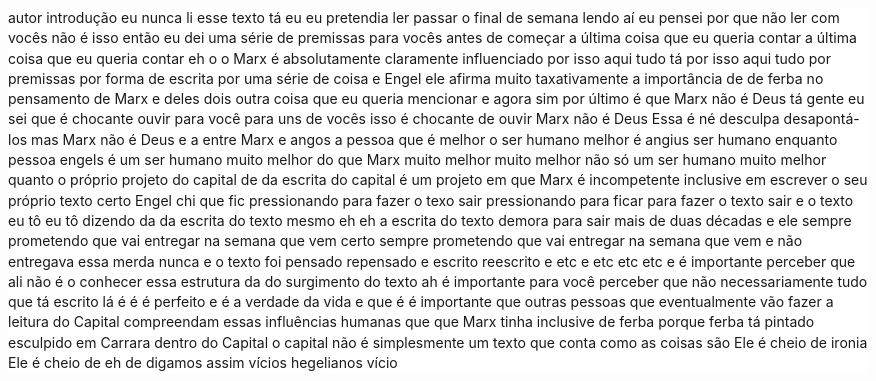 autor introdução
eu nunca li esse texto tá eu eu
pretendia ler passar o final de semana
lendo aí eu pensei por que não ler com
vocês não é
isso então eu dei uma série de premissas
para vocês antes de começar a última
coisa que eu queria contar a última
coisa que eu queria contar
eh
o o Marx é absolutamente claramente
influenciado por isso aqui tudo tá por
isso aqui tudo por premissas por forma
de escrita por uma série de coisa e
Engel ele afirma muito taxativamente a
importância de de ferba no pensamento de
Marx e deles dois outra coisa que eu
queria mencionar e agora sim por último
é que Marx não é Deus tá gente eu sei
que é chocante ouvir para você para uns
de vocês isso é chocante de ouvir Marx
não é Deus Essa é né
desculpa desapontá-los mas Marx não é
Deus e
a entre Marx e angos a pessoa que é
melhor o ser humano melhor é angius ser
humano enquanto pessoa engels é um ser
humano muito melhor do que Marx muito
melhor muito melhor não só um ser humano
muito
melhor quanto o próprio projeto do
capital de da escrita do capital é um
projeto em que Marx é incompetente
inclusive em escrever o seu próprio
texto certo Engel chi que fic
pressionando para fazer o texo
sair pressionando para ficar para fazer
o texto
sair e o texto eu tô eu tô dizendo da da
escrita do texto mesmo eh eh a escrita
do texto demora para sair mais de duas
décadas e ele sempre prometendo que vai
entregar na semana que vem certo sempre
prometendo que vai entregar na semana
que vem e não entregava essa merda nunca
e o texto foi pensado repensado e
escrito reescrito e etc e etc etc etc e
é importante perceber que ali não é o
conhecer essa estrutura da do surgimento
do texto ah é importante para você
perceber que não necessariamente tudo
que tá escrito lá é é é perfeito e é a
verdade da vida e que é é importante que
outras pessoas que eventualmente vão
fazer a leitura do
Capital compreendam essas influências
humanas que que Marx tinha inclusive de
ferba porque ferba tá pintado esculpido
em Carrara dentro do Capital o capital
não é simplesmente um texto que conta
como as coisas são Ele é cheio de ironia
Ele é cheio de
eh
de digamos assim vícios hegelianos vício